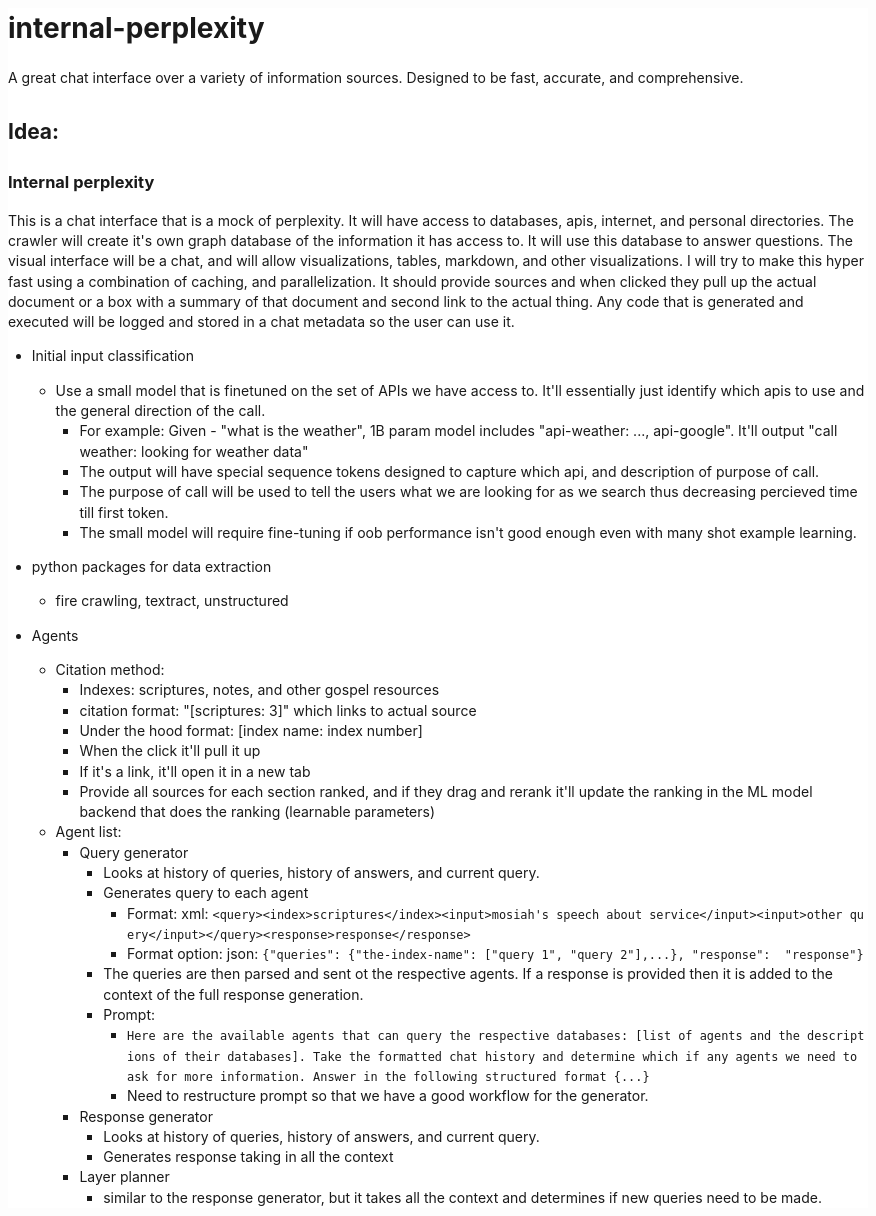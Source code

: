 # internal-perplexity

A great chat interface over a variety of information sources. Designed to be fast, accurate, and comprehensive.

## Idea:

### Internal perplexity

This is a chat interface that is a mock of perplexity. It will have access to databases, apis, internet, and personal directories. The crawler will create it's own graph database of the information it has access to. It will use this database to answer questions. The visual interface will be a chat, and will allow visualizations, tables, markdown, and other visualizations. I will try to make this hyper fast using a combination of caching, and parallelization. It should provide sources and when clicked they pull up the actual document or a box with a summary of that document and second link to the actual thing. Any code that is generated and executed will be logged and stored in a chat metadata so the user can use it.

- Initial input classification
  - Use a small model that is finetuned on the set of APIs we have access to. It'll essentially just identify which apis to use and the general direction of the call.
    - For example: Given - "what is the weather", 1B param model includes "api-weather: ..., api-google". It'll output "call weather: looking for weather data"
    - The output will have special sequence tokens designed to capture which api, and description of purpose of call.
    - The purpose of call will be used to tell the users what we are looking for as we search thus decreasing percieved time till first token.
    - The small model will require fine-tuning if oob performance isn't good enough even with many shot example learning.
- python packages for data extraction

  - fire crawling, textract, unstructured

- Agents

  - Citation method:
    - Indexes: scriptures, notes, and other gospel resources
    - citation format: "[scriptures: 3]" which links to actual source
    - Under the hood format: [index name: index number]
    - When the click it'll pull it up
    - If it's a link, it'll open it in a new tab
    - Provide all sources for each section ranked, and if they drag and rerank it'll update the ranking in the ML model backend that does the ranking (learnable parameters)
  - Agent list:
    - Query generator
      - Looks at history of queries, history of answers, and current query.
      - Generates query to each agent
        - Format: xml: `<query><index>scriptures</index><input>mosiah's speech about service</input><input>other query</input></query><response>response</response>`
        - Format option: json: `{"queries": {"the-index-name": ["query 1", "query 2"],...}, "response":  "response"}`
      - The queries are then parsed and sent ot the respective agents. If a response is provided then it is added to the context of the full response generation.
      - Prompt:
        - `Here are the available agents that can query the respective databases: [list of agents and the descriptions of their databases]. Take the formatted chat history and determine which if any agents we need to ask for more information. Answer in the following structured format {...}`
        - Need to restructure prompt so that we have a good workflow for the generator.
    - Response generator
      - Looks at history of queries, history of answers, and current query.
      - Generates response taking in all the context
    - Layer planner
      - similar to the response generator, but it takes all the context and determines if new queries need to be made.